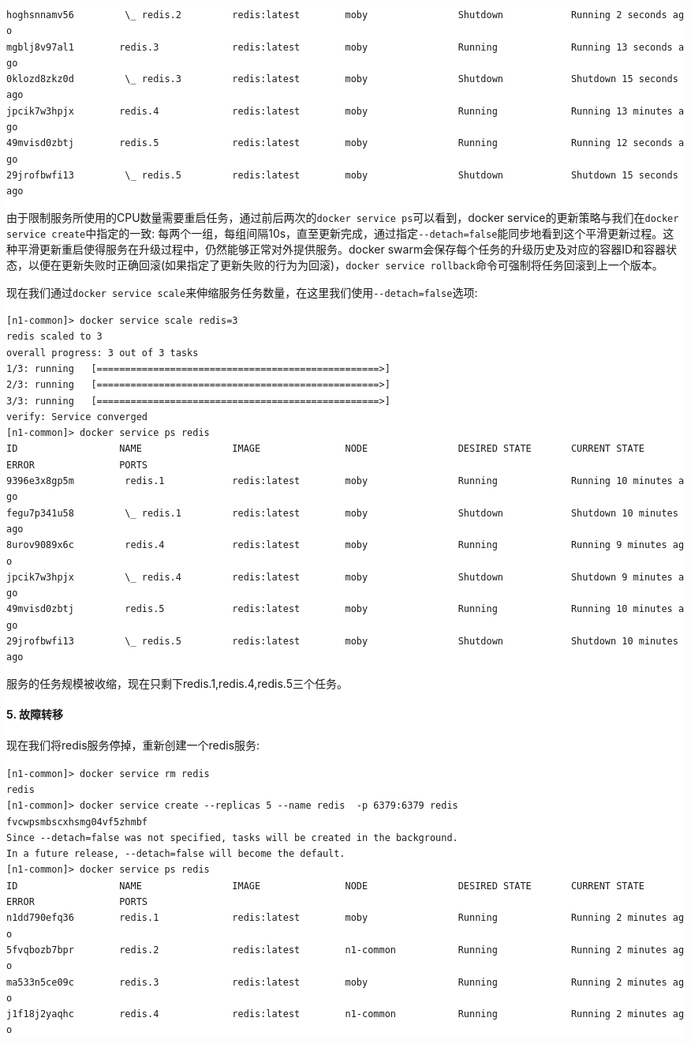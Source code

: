     hoghsnnamv56         \_ redis.2         redis:latest        moby                Shutdown            Running 2 seconds ago
    mgblj8v97al1        redis.3             redis:latest        moby                Running             Running 13 seconds ago
    0klozd8zkz0d         \_ redis.3         redis:latest        moby                Shutdown            Shutdown 15 seconds ago
    jpcik7w3hpjx        redis.4             redis:latest        moby                Running             Running 13 minutes ago
    49mvisd0zbtj        redis.5             redis:latest        moby                Running             Running 12 seconds ago
    29jrofbwfi13         \_ redis.5         redis:latest        moby                Shutdown            Shutdown 15 seconds ago

由于限制服务所使用的CPU数量需要重启任务，通过前后两次的`docker service ps`可以看到，docker service的更新策略与我们在`docker service create`中指定的一致: 每两个一组，每组间隔10s，直至更新完成，通过指定`--detach=false`能同步地看到这个平滑更新过程。这种平滑更新重启使得服务在升级过程中，仍然能够正常对外提供服务。docker swarm会保存每个任务的升级历史及对应的容器ID和容器状态，以便在更新失败时正确回滚(如果指定了更新失败的行为为回滚)，`docker service rollback`命令可强制将任务回滚到上一个版本。

现在我们通过`docker service scale`来伸缩服务任务数量，在这里我们使用`--detach=false`选项:

    [n1-common]> docker service scale redis=3
    redis scaled to 3
    overall progress: 3 out of 3 tasks
    1/3: running   [==================================================>]
    2/3: running   [==================================================>]
    3/3: running   [==================================================>]
    verify: Service converged
    [n1-common]> docker service ps redis
    ID                  NAME                IMAGE               NODE                DESIRED STATE       CURRENT STATE             ERROR               PORTS
    9396e3x8gp5m         redis.1            redis:latest        moby                Running             Running 10 minutes ago
    fegu7p341u58         \_ redis.1         redis:latest        moby                Shutdown            Shutdown 10 minutes ago
    8urov9089x6c         redis.4            redis:latest        moby                Running             Running 9 minutes ago
    jpcik7w3hpjx         \_ redis.4         redis:latest        moby                Shutdown            Shutdown 9 minutes ago
    49mvisd0zbtj         redis.5            redis:latest        moby                Running             Running 10 minutes ago
    29jrofbwfi13         \_ redis.5         redis:latest        moby                Shutdown            Shutdown 10 minutes ago

服务的任务规模被收缩，现在只剩下redis.1,redis.4,redis.5三个任务。

#### 5. 故障转移

现在我们将redis服务停掉，重新创建一个redis服务:

    [n1-common]> docker service rm redis
    redis
    [n1-common]> docker service create --replicas 5 --name redis  -p 6379:6379 redis
    fvcwpsmbscxhsmg04vf5zhmbf
    Since --detach=false was not specified, tasks will be created in the background.
    In a future release, --detach=false will become the default.
    [n1-common]> docker service ps redis
    ID                  NAME                IMAGE               NODE                DESIRED STATE       CURRENT STATE           ERROR               PORTS
    n1dd790efq36        redis.1             redis:latest        moby                Running             Running 2 minutes ago
    5fvqbozb7bpr        redis.2             redis:latest        n1-common           Running             Running 2 minutes ago
    ma533n5ce09c        redis.3             redis:latest        moby                Running             Running 2 minutes ago
    j1f18j2yaqhc        redis.4             redis:latest        n1-common           Running             Running 2 minutes ago